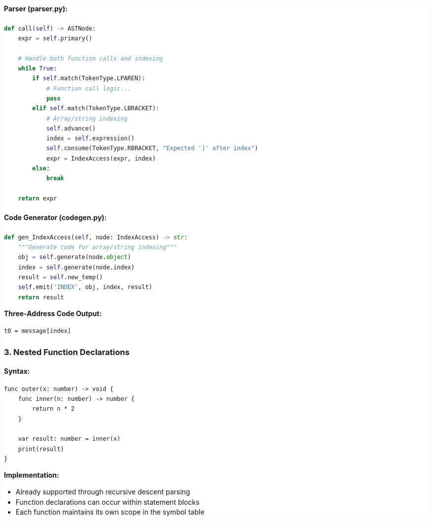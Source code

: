 #### Parser (parser.py):
```python
def call(self) -> ASTNode:
    expr = self.primary()
    
    # Handle both function calls and indexing
    while True:
        if self.match(TokenType.LPAREN):
            # Function call logic...
            pass
        elif self.match(TokenType.LBRACKET):
            # Array/string indexing
            self.advance()
            index = self.expression()
            self.consume(TokenType.RBRACKET, "Expected ']' after index")
            expr = IndexAccess(expr, index)
        else:
            break
    
    return expr
```

#### Code Generator (codegen.py):
```python
def gen_IndexAccess(self, node: IndexAccess) -> str:
    """Generate code for array/string indexing"""
    obj = self.generate(node.object)
    index = self.generate(node.index)
    result = self.new_temp()
    self.emit('INDEX', obj, index, result)
    return result
```

**Three-Address Code Output:**
```
t0 = message[index]
```

### 3. Nested Function Declarations

**Syntax:**
```minipar
func outer(x: number) -> void {
    func inner(n: number) -> number {
        return n * 2
    }
    
    var result: number = inner(x)
    print(result)
}
```

**Implementation:**
- Already supported through recursive descent parsing
- Function declarations can occur within statement blocks
- Each function maintains its own scope in the symbol table
